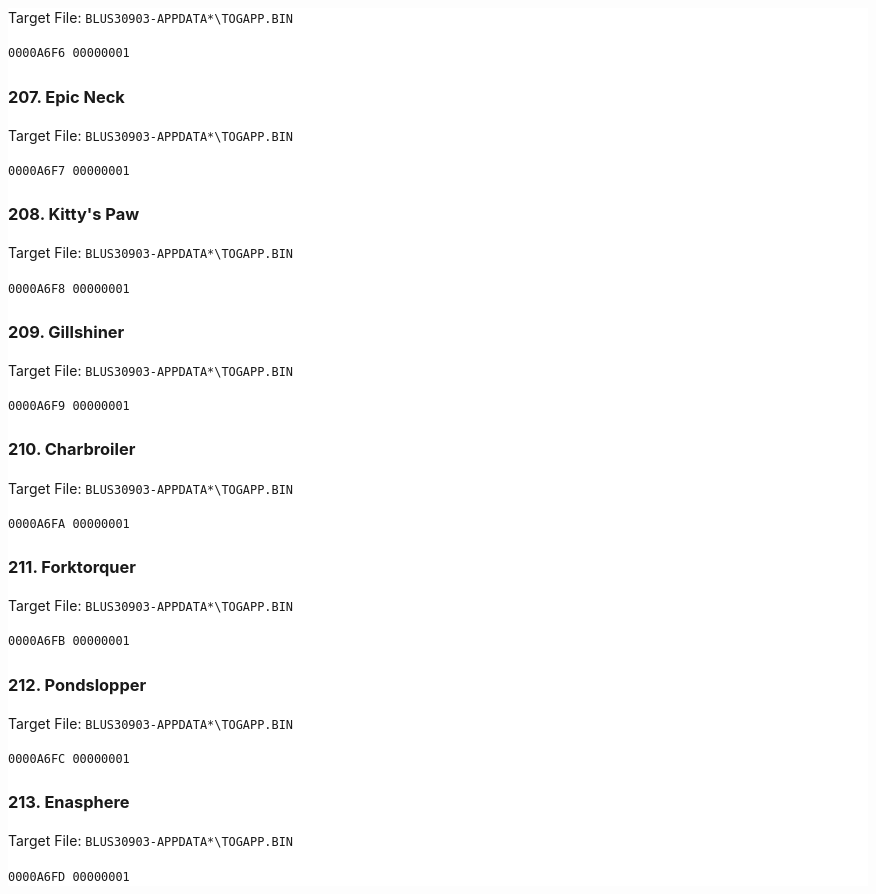 Target File: `BLUS30903-APPDATA*\TOGAPP.BIN`

```
0000A6F6 00000001
```

### 207. Epic Neck

Target File: `BLUS30903-APPDATA*\TOGAPP.BIN`

```
0000A6F7 00000001
```

### 208. Kitty's Paw

Target File: `BLUS30903-APPDATA*\TOGAPP.BIN`

```
0000A6F8 00000001
```

### 209. Gillshiner

Target File: `BLUS30903-APPDATA*\TOGAPP.BIN`

```
0000A6F9 00000001
```

### 210. Charbroiler

Target File: `BLUS30903-APPDATA*\TOGAPP.BIN`

```
0000A6FA 00000001
```

### 211. Forktorquer

Target File: `BLUS30903-APPDATA*\TOGAPP.BIN`

```
0000A6FB 00000001
```

### 212. Pondslopper

Target File: `BLUS30903-APPDATA*\TOGAPP.BIN`

```
0000A6FC 00000001
```

### 213. Enasphere

Target File: `BLUS30903-APPDATA*\TOGAPP.BIN`

```
0000A6FD 00000001
```
